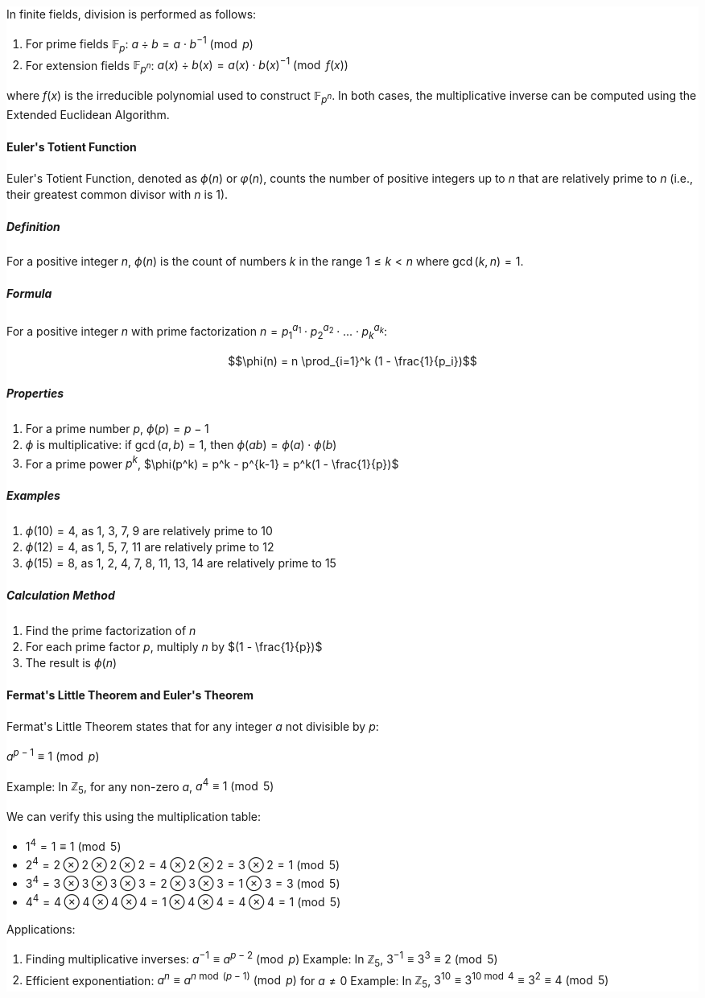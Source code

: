 In finite fields, division is performed as follows:

1. For prime fields $\mathbb{F}_p$: $a \div b = a \cdot b^{-1} \pmod{p}$
2. For extension fields $\mathbb{F}_{p^n}$: $a(x) \div b(x) = a(x) \cdot b(x)^{-1} \pmod{f(x)}$

where $f(x)$ is the irreducible polynomial used to construct $\mathbb{F}_{p^n}$. In both cases, the multiplicative inverse can be computed using the Extended Euclidean Algorithm.

#### Euler's Totient Function

Euler's Totient Function, denoted as $\phi(n)$ or $\varphi(n)$, counts the number of positive integers up to $n$ that are relatively prime to $n$ (i.e., their greatest common divisor with $n$ is 1).

##### Definition

For a positive integer $n$, $\phi(n)$ is the count of numbers $k$ in the range $1 \leq k < n$ where $\gcd(k,n) = 1$.

##### Formula

For a positive integer $n$ with prime factorization $n = p_1^{a_1} \cdot p_2^{a_2} \cdot ... \cdot p_k^{a_k}$:

$$\phi(n) = n \prod_{i=1}^k (1 - \frac{1}{p_i})$$

##### Properties

1. For a prime number $p$, $\phi(p) = p - 1$
2. $\phi$ is multiplicative: if $\gcd(a,b) = 1$, then $\phi(ab) = \phi(a) \cdot \phi(b)$
3. For a prime power $p^k$, $\phi(p^k) = p^k - p^{k-1} = p^k(1 - \frac{1}{p})$

##### Examples

1. $\phi(10) = 4$, as 1, 3, 7, 9 are relatively prime to 10
2. $\phi(12) = 4$, as 1, 5, 7, 11 are relatively prime to 12
3. $\phi(15) = 8$, as 1, 2, 4, 7, 8, 11, 13, 14 are relatively prime to 15

##### Calculation Method

1. Find the prime factorization of $n$
2. For each prime factor $p$, multiply $n$ by $(1 - \frac{1}{p})$
3. The result is $\phi(n)$

#### Fermat's Little Theorem and Euler's Theorem

Fermat's Little Theorem states that for any integer $a$ not divisible by $p$:

$a^{p-1} \equiv 1 \pmod{p}$

Example: In $\mathbb{Z}_5$, for any non-zero $a$, $a^4 \equiv 1 \pmod{5}$

We can verify this using the multiplication table:
- $1^4 = 1 \equiv 1 \pmod{5}$
- $2^4 = 2 \otimes 2 \otimes 2 \otimes 2 = 4 \otimes 2 \otimes 2 = 3 \otimes 2 = 1 \pmod{5}$
- $3^4 = 3 \otimes 3 \otimes 3 \otimes 3 = 2 \otimes 3 \otimes 3 = 1 \otimes 3 = 3 \pmod{5}$
- $4^4 = 4 \otimes 4 \otimes 4 \otimes 4 = 1 \otimes 4 \otimes 4 = 4 \otimes 4 = 1 \pmod{5}$

Applications:
1. Finding multiplicative inverses: $a^{-1} \equiv a^{p-2} \pmod{p}$
   Example: In $\mathbb{Z}_5$, $3^{-1} \equiv 3^3 \equiv 2 \pmod{5}$
2. Efficient exponentiation: $a^n \equiv a^{n \bmod (p-1)} \pmod{p}$ for $a \neq 0$
   Example: In $\mathbb{Z}_5$, $3^{10} \equiv 3^{10 \bmod 4} \equiv 3^2 \equiv 4 \pmod{5}$
